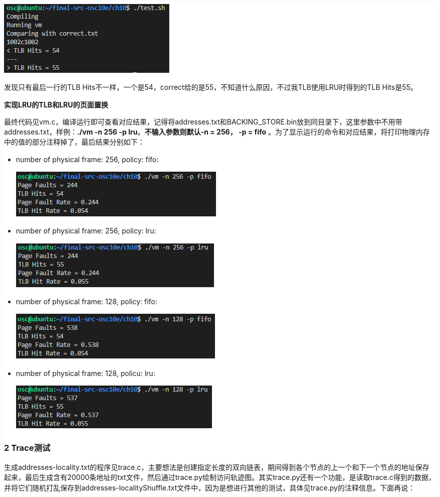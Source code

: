 ![2](./pics/2.png)

发现只有最后一行的TLB Hits不一样，一个是54，correct给的是55，不知道什么原因，不过我TLB使用LRU时得到的TLB Hits是55。

**实现LRU的TLB和LRU的页面置换**

最终代码见vm.c，编译运行即可查看对应结果，记得将addresses.txt和BACKING_STORE.bin放到同目录下，这里参数中不用带addresses.txt，样例：**./vm -n 256 -p lru**。**不输入参数则默认-n = 256， -p = fifo** 。为了显示运行的命令和对应结果，将打印物理内存中的值的部分注释掉了，最后结果分别如下： 

- number of physical frame: 256, policy: fifo:

  ![3](./pics/3.png)

- number of physical frame: 256, policy: lru:

  ![4](./pics/4.png)

- number of physical frame: 128, policy: fifo:

  ![5](./pics/5.png)

- number of physical frame: 128, policu: lru:

  ![6](./pics/6.png)

### 2 Trace测试

生成addresses-locality.txt的程序见trace.c，主要想法是创建指定长度的双向链表，期间得到各个节点的上一个和下一个节点的地址保存起来，最后生成含有20000条地址的txt文件，然后通过trace.py绘制访问轨迹图。其实trace.py还有一个功能，是读取trace.c得到的数据，并将它们随机打乱保存到addresses-localityShuffle.txt文件中，因为是想进行其他的测试，具体见trace.py的注释信息。下面再说：
